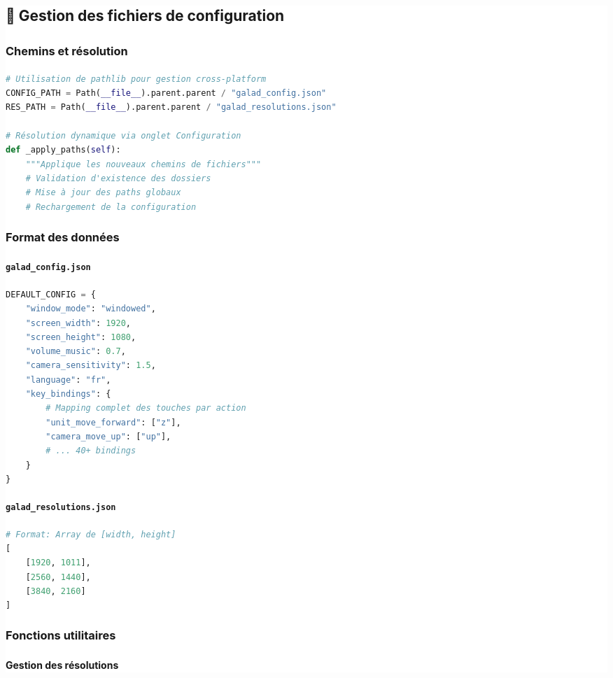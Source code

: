 ## 🔧 Gestion des fichiers de configuration

### Chemins et résolution

```python
# Utilisation de pathlib pour gestion cross-platform
CONFIG_PATH = Path(__file__).parent.parent / "galad_config.json"
RES_PATH = Path(__file__).parent.parent / "galad_resolutions.json"

# Résolution dynamique via onglet Configuration
def _apply_paths(self):
    """Applique les nouveaux chemins de fichiers"""
    # Validation d'existence des dossiers
    # Mise à jour des paths globaux
    # Rechargement de la configuration
```

### Format des données

#### `galad_config.json`

```python
DEFAULT_CONFIG = {
    "window_mode": "windowed",
    "screen_width": 1920,
    "screen_height": 1080,
    "volume_music": 0.7,
    "camera_sensitivity": 1.5,
    "language": "fr",
    "key_bindings": {
        # Mapping complet des touches par action
        "unit_move_forward": ["z"],
        "camera_move_up": ["up"],
        # ... 40+ bindings
    }
}
```

#### `galad_resolutions.json`

```python
# Format: Array de [width, height]
[
    [1920, 1011],
    [2560, 1440],
    [3840, 2160]
]
```

### Fonctions utilitaires

#### Gestion des résolutions
